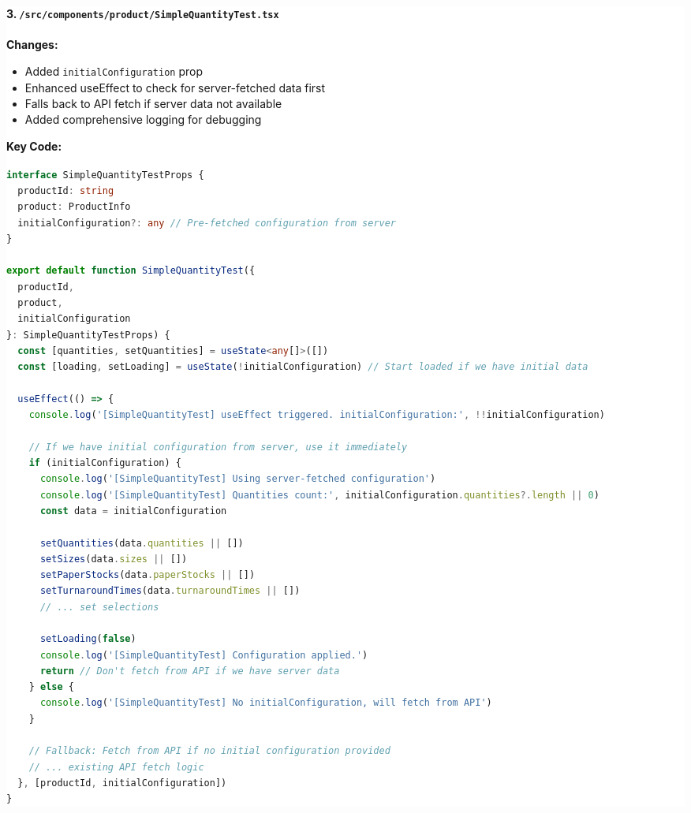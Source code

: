 #### 3. `/src/components/product/SimpleQuantityTest.tsx`

**Changes:**
- Added `initialConfiguration` prop
- Enhanced useEffect to check for server-fetched data first
- Falls back to API fetch if server data not available
- Added comprehensive logging for debugging

**Key Code:**
```typescript
interface SimpleQuantityTestProps {
  productId: string
  product: ProductInfo
  initialConfiguration?: any // Pre-fetched configuration from server
}

export default function SimpleQuantityTest({
  productId,
  product,
  initialConfiguration
}: SimpleQuantityTestProps) {
  const [quantities, setQuantities] = useState<any[]>([])
  const [loading, setLoading] = useState(!initialConfiguration) // Start loaded if we have initial data

  useEffect(() => {
    console.log('[SimpleQuantityTest] useEffect triggered. initialConfiguration:', !!initialConfiguration)

    // If we have initial configuration from server, use it immediately
    if (initialConfiguration) {
      console.log('[SimpleQuantityTest] Using server-fetched configuration')
      console.log('[SimpleQuantityTest] Quantities count:', initialConfiguration.quantities?.length || 0)
      const data = initialConfiguration

      setQuantities(data.quantities || [])
      setSizes(data.sizes || [])
      setPaperStocks(data.paperStocks || [])
      setTurnaroundTimes(data.turnaroundTimes || [])
      // ... set selections

      setLoading(false)
      console.log('[SimpleQuantityTest] Configuration applied.')
      return // Don't fetch from API if we have server data
    } else {
      console.log('[SimpleQuantityTest] No initialConfiguration, will fetch from API')
    }

    // Fallback: Fetch from API if no initial configuration provided
    // ... existing API fetch logic
  }, [productId, initialConfiguration])
}
```
